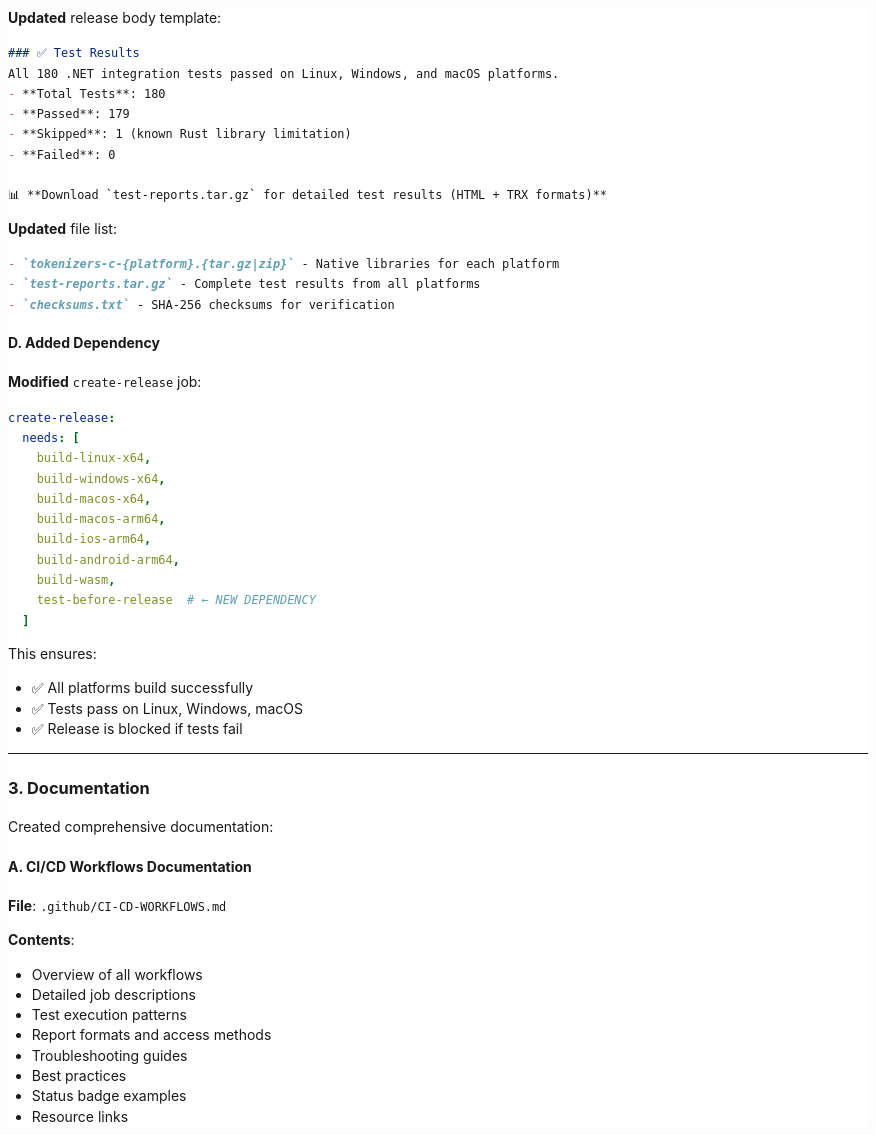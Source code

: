 **Updated** release body template:

```markdown
### ✅ Test Results
All 180 .NET integration tests passed on Linux, Windows, and macOS platforms.
- **Total Tests**: 180
- **Passed**: 179
- **Skipped**: 1 (known Rust library limitation)
- **Failed**: 0

📊 **Download `test-reports.tar.gz` for detailed test results (HTML + TRX formats)**
```

**Updated** file list:

```markdown
- `tokenizers-c-{platform}.{tar.gz|zip}` - Native libraries for each platform
- `test-reports.tar.gz` - Complete test results from all platforms
- `checksums.txt` - SHA-256 checksums for verification
```

#### D. Added Dependency

**Modified** `create-release` job:

```yaml
create-release:
  needs: [
    build-linux-x64,
    build-windows-x64,
    build-macos-x64,
    build-macos-arm64,
    build-ios-arm64,
    build-android-arm64,
    build-wasm,
    test-before-release  # ← NEW DEPENDENCY
  ]
```

This ensures:
- ✅ All platforms build successfully
- ✅ Tests pass on Linux, Windows, macOS
- ✅ Release is blocked if tests fail

---

### 3. Documentation

Created comprehensive documentation:

#### A. CI/CD Workflows Documentation

**File**: `.github/CI-CD-WORKFLOWS.md`

**Contents**:
- Overview of all workflows
- Detailed job descriptions
- Test execution patterns
- Report formats and access methods
- Troubleshooting guides
- Best practices
- Status badge examples
- Resource links
